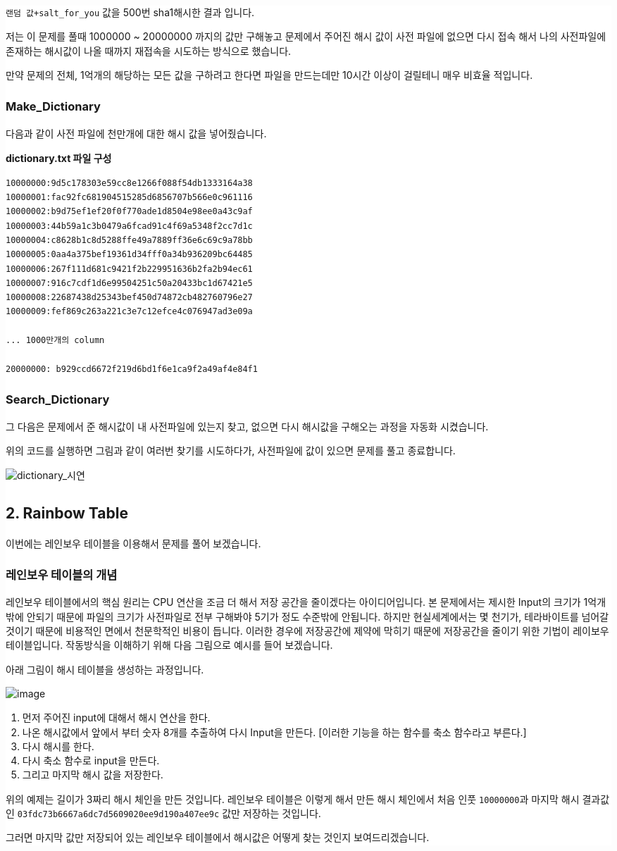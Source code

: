  ```랜덤 값+salt_for_you``` 값을 500번 sha1해시한 결과 입니다.

 저는 이 문제를 풀때 1000000 ~ 20000000 까지의 값만 구해놓고 문제에서 주어진 해시 값이 사전 파일에 없으면 다시 접속 해서 나의 사전파일에 존재하는 해시값이 나올 때까지 재접속을 시도하는 방식으로 했습니다. 

 만약 문제의 전체, 1억개의 해당하는 모든 값을 구하려고 한다면 파일을 만드는데만 10시간 이상이 걸릴테니 매우 비효율 적입니다.

### Make_Dictionary
 다음과 같이 사전 파일에 천만개에 대한 해시 값을 넣어줬습니다. 

 <script src="https://gist.github.com/kangmyoungseok/cf37b38c0c6a404527948718b21ffd39.js"></script>
 
 **dictionary.txt 파일 구성**
 ```
10000000:9d5c178303e59cc8e1266f088f54db1333164a38
10000001:fac92fc681904515285d6856707b566e0c961116
10000002:b9d75ef1ef20f0f770ade1d8504e98ee0a43c9af
10000003:44b59a1c3b0479a6fcad91c4f69a5348f2cc7d1c
10000004:c8628b1c8d5288ffe49a7889ff36e6c69c9a78bb
10000005:0aa4a375bef19361d34fff0a34b936209bc64485
10000006:267f111d681c9421f2b229951636b2fa2b94ec61
10000007:916c7cdf1d6e99504251c50a20433bc1d67421e5
10000008:22687438d25343bef450d74872cb482760796e27
10000009:fef869c263a221c3e7c12efce4c076947ad3e09a

... 1000만개의 column

20000000: b929ccd6672f219d6bd1f6e1ca9f2a49af4e84f1
 ```

### Search_Dictionary
 그 다음은 문제에서 준 해시값이 내 사전파일에 있는지 찾고, 없으면 다시 해시값을 구해오는 과정을 자동화 시켰습니다.
 
 <script src="https://gist.github.com/kangmyoungseok/2ea3dde5cc5eff509b3ef4127b50db97.js"></script>

 위의 코드를 실행하면 그림과 같이 여러번 찾기를 시도하다가, 사전파일에 값이 있으면 문제를 풀고 종료합니다. 

![dictionary_시연](https://user-images.githubusercontent.com/33647663/149706276-26410e19-ef7e-46cd-9575-49347f2a917b.gif)



## 2. Rainbow Table
 이번에는 레인보우 테이블을 이용해서 문제를 풀어 보겠습니다. 

### 레인보우 테이블의 개념
 레인보우 테이블에서의 핵심 원리는 CPU 연산을 조금 더 해서 저장 공간을 줄이겠다는 아이디어입니다. 본 문제에서는 제시한 Input의 크기가 1억개 밖에 안되기 때문에 파일의 크기가 사전파일로 전부 구해봐야 5기가 정도 수준밖에 안됩니다. 하지만 현실세계에서는 몇 천기가, 테라바이트를 넘어갈 것이기 때문에 비용적인 면에서 천문학적인 비용이 듭니다. 이러한 경우에 저장공간에 제약에 막히기 때문에 저장공간을 줄이기 위한 기법이 레이보우 테이블입니다. 작동방식을 이해하기 위해 다음 그림으로 예시를 들어 보겠습니다.

 아래 그림이 해시 테이블을 생성하는 과정입니다. 

 ![image](https://user-images.githubusercontent.com/33647663/149710083-8b41db19-4b82-4724-ad5f-f24bdde950e6.png)

 1. 먼저 주어진 input에 대해서 해시 연산을 한다.
 2. 나온 해시값에서 앞에서 부터 숫자 8개를 추출하여 다시 Input을 만든다. [이러한 기능을 하는 함수를 축소 함수라고 부른다.] 
 3. 다시 해시를 한다.
 4. 다시 축소 함수로 input을 만든다.
 5. 그리고 마지막 해시 값을 저장한다.

 위의 예제는 길이가 3짜리 해시 체인을 만든 것입니다. 레인보우 테이블은 이렇게 해서 만든 해시 체인에서 처음 인풋 ```10000000```과 마지막 해시 결과값인 ```03fdc73b6667a6dc7d5609020ee9d190a407ee9c``` 값만 저장하는 것입니다. 

 그러면 마지막 값만 저장되어 있는 레인보우 테이블에서 해시값은 어떻게 찾는 것인지 보여드리겠습니다. 
 ```